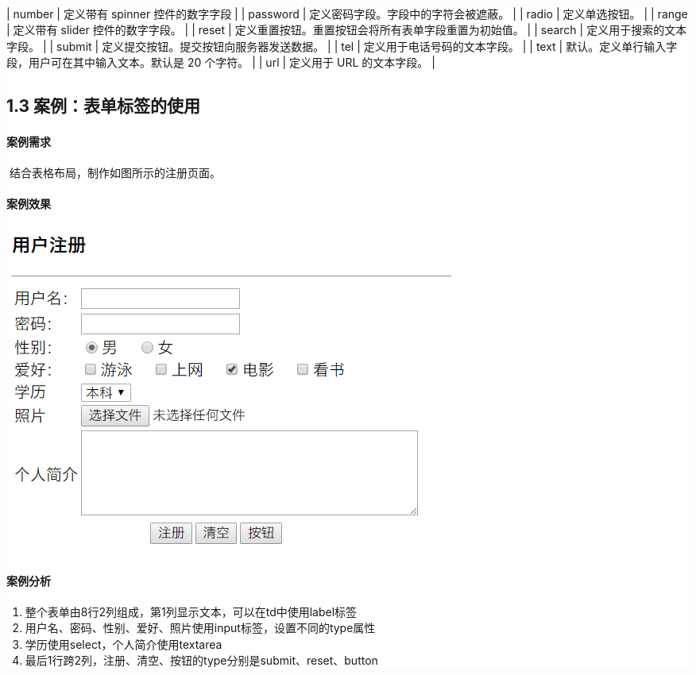 | number         | 定义带有 spinner 控件的数字字段               |
| password       | 定义密码字段。字段中的字符会被遮蔽。                 |
| radio          | 定义单选按钮。                            |
| range          | 定义带有 slider 控件的数字字段。               |
| reset          | 定义重置按钮。重置按钮会将所有表单字段重置为初始值。         |
| search         | 定义用于搜索的文本字段。                       |
| submit         | 定义提交按钮。提交按钮向服务器发送数据。               |
| tel            | 定义用于电话号码的文本字段。                     |
| text           | 默认。定义单行输入字段，用户可在其中输入文本。默认是 20 个字符。 |
| url            | 定义用于 URL 的文本字段。                    |

## 1.3 案例：表单标签的使用

#### 案例需求

​	结合表格布局，制作如图所示的注册页面。

#### 案例效果

![注册表单](image/注册表单.png)

#### 案例分析

1. 整个表单由8行2列组成，第1列显示文本，可以在td中使用label标签
2. 用户名、密码、性别、爱好、照片使用input标签，设置不同的type属性
3. 学历使用select，个人简介使用textarea
4. 最后1行跨2列，注册、清空、按钮的type分别是submit、reset、button
